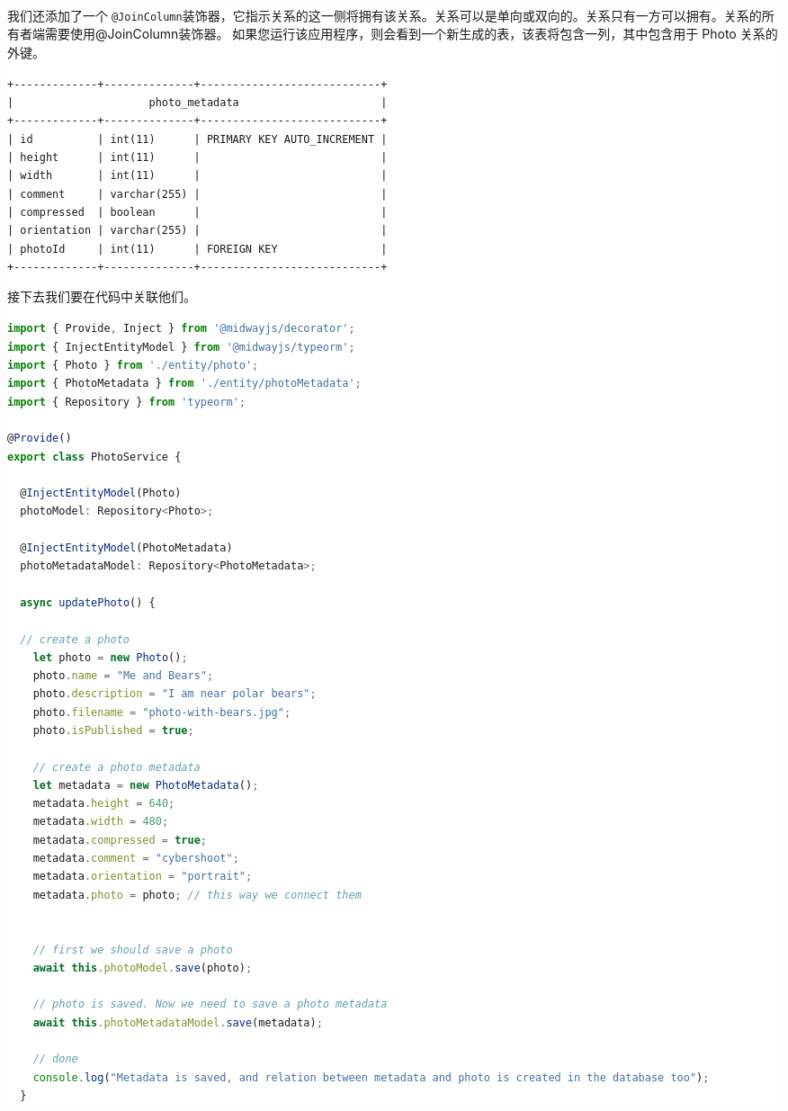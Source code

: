 我们还添加了一个 `@JoinColumn`装饰器，它指示关系的这一侧将拥有该关系。关系可以是单向或双向的。关系只有一方可以拥有。关系的所有者端需要使用@JoinColumn装饰器。 如果您运行该应用程序，则会看到一个新生成的表，该表将包含一列，其中包含用于 Photo 关系的外键。


```
+-------------+--------------+----------------------------+
|                     photo_metadata                      |
+-------------+--------------+----------------------------+
| id          | int(11)      | PRIMARY KEY AUTO_INCREMENT |
| height      | int(11)      |                            |
| width       | int(11)      |                            |
| comment     | varchar(255) |                            |
| compressed  | boolean      |                            |
| orientation | varchar(255) |                            |
| photoId     | int(11)      | FOREIGN KEY                |
+-------------+--------------+----------------------------+
```


接下去我们要在代码中关联他们。


```typescript
import { Provide, Inject } from '@midwayjs/decorator';
import { InjectEntityModel } from '@midwayjs/typeorm';
import { Photo } from './entity/photo';
import { PhotoMetadata } from './entity/photoMetadata';
import { Repository } from 'typeorm';

@Provide()
export class PhotoService {

  @InjectEntityModel(Photo)
  photoModel: Repository<Photo>;

  @InjectEntityModel(PhotoMetadata)
  photoMetadataModel: Repository<PhotoMetadata>;

  async updatePhoto() {

  // create a photo
    let photo = new Photo();
    photo.name = "Me and Bears";
    photo.description = "I am near polar bears";
    photo.filename = "photo-with-bears.jpg";
    photo.isPublished = true;

    // create a photo metadata
    let metadata = new PhotoMetadata();
    metadata.height = 640;
    metadata.width = 480;
    metadata.compressed = true;
    metadata.comment = "cybershoot";
    metadata.orientation = "portrait";
    metadata.photo = photo; // this way we connect them


    // first we should save a photo
    await this.photoModel.save(photo);

    // photo is saved. Now we need to save a photo metadata
    await this.photoMetadataModel.save(metadata);

    // done
    console.log("Metadata is saved, and relation between metadata and photo is created in the database too");
  }
```